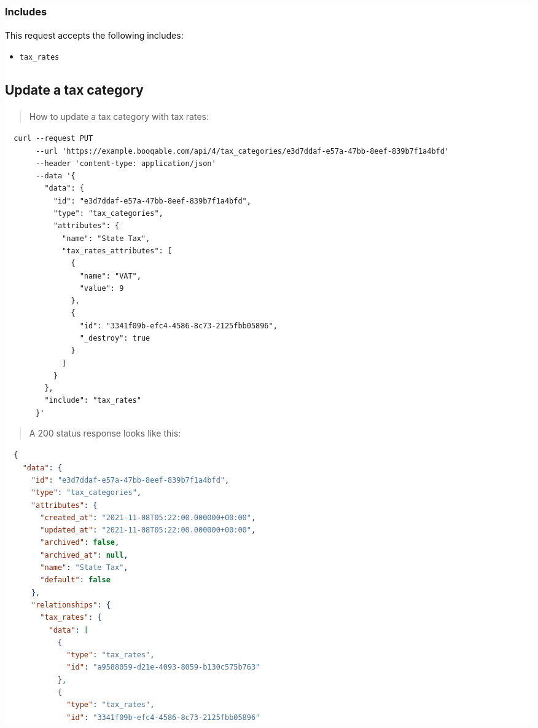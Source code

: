 
### Includes

This request accepts the following includes:

<ul>
  <li><code>tax_rates</code></li>
</ul>


## Update a tax category


> How to update a tax category with tax rates:

```shell
  curl --request PUT
       --url 'https://example.booqable.com/api/4/tax_categories/e3d7ddaf-e57a-47bb-8eef-839b7f1a4bfd'
       --header 'content-type: application/json'
       --data '{
         "data": {
           "id": "e3d7ddaf-e57a-47bb-8eef-839b7f1a4bfd",
           "type": "tax_categories",
           "attributes": {
             "name": "State Tax",
             "tax_rates_attributes": [
               {
                 "name": "VAT",
                 "value": 9
               },
               {
                 "id": "3341f09b-efc4-4586-8c73-2125fbb05896",
                 "_destroy": true
               }
             ]
           }
         },
         "include": "tax_rates"
       }'
```

> A 200 status response looks like this:

```json
  {
    "data": {
      "id": "e3d7ddaf-e57a-47bb-8eef-839b7f1a4bfd",
      "type": "tax_categories",
      "attributes": {
        "created_at": "2021-11-08T05:22:00.000000+00:00",
        "updated_at": "2021-11-08T05:22:00.000000+00:00",
        "archived": false,
        "archived_at": null,
        "name": "State Tax",
        "default": false
      },
      "relationships": {
        "tax_rates": {
          "data": [
            {
              "type": "tax_rates",
              "id": "a9588059-d21e-4093-8059-b130c575b763"
            },
            {
              "type": "tax_rates",
              "id": "3341f09b-efc4-4586-8c73-2125fbb05896"
```